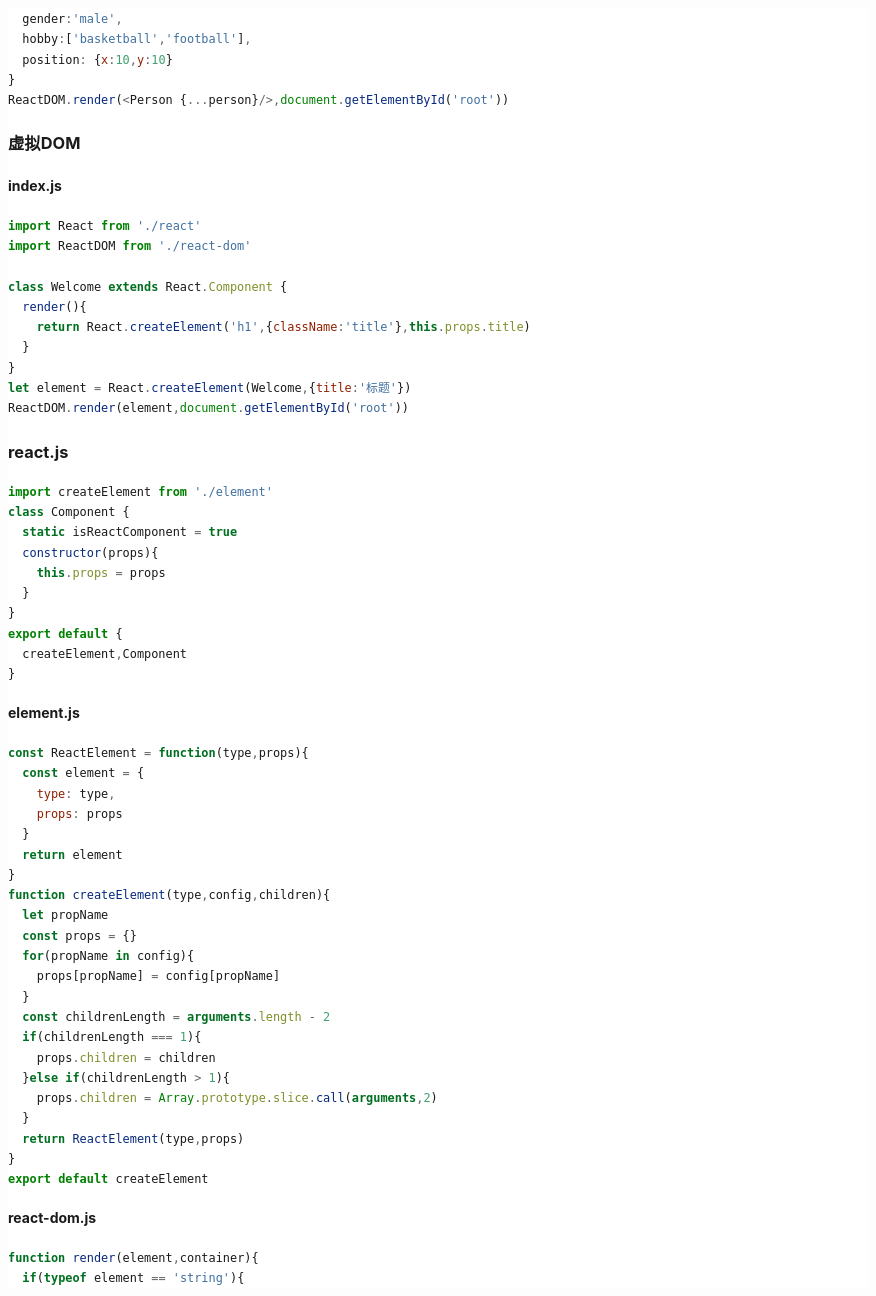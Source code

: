 ```js
  gender:'male',
  hobby:['basketball','football'],
  position: {x:10,y:10}
}
ReactDOM.render(<Person {...person}/>,document.getElementById('root'))
```
### 虚拟DOM
#### index.js
```js
import React from './react'
import ReactDOM from './react-dom'

class Welcome extends React.Component {
  render(){
    return React.createElement('h1',{className:'title'},this.props.title)
  }
}
let element = React.createElement(Welcome,{title:'标题'})
ReactDOM.render(element,document.getElementById('root'))
```
### react.js
```js
import createElement from './element'
class Component {
  static isReactComponent = true
  constructor(props){
    this.props = props
  }
}
export default {
  createElement,Component
}
```
#### element.js
```js
const ReactElement = function(type,props){
  const element = {
    type: type,
    props: props
  }
  return element
}
function createElement(type,config,children){
  let propName
  const props = {}
  for(propName in config){
    props[propName] = config[propName]
  }
  const childrenLength = arguments.length - 2
  if(childrenLength === 1){
    props.children = children
  }else if(childrenLength > 1){
    props.children = Array.prototype.slice.call(arguments,2)
  }
  return ReactElement(type,props)
}
export default createElement
```
#### react-dom.js
```js
function render(element,container){
  if(typeof element == 'string'){
```